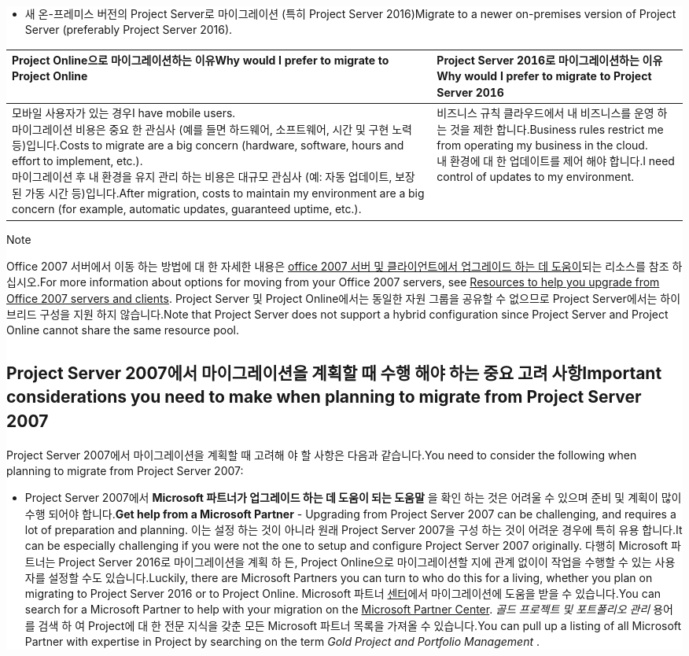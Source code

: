 - <span data-ttu-id="2b105-132">새 온-프레미스 버전의 Project Server로 마이그레이션 (특히 Project Server 2016)</span><span class="sxs-lookup"><span data-stu-id="2b105-132">Migrate to a newer on-premises version of Project Server (preferably Project Server 2016).</span></span>
    
|<span data-ttu-id="2b105-133">**Project Online으로 마이그레이션하는 이유**</span><span class="sxs-lookup"><span data-stu-id="2b105-133">**Why would I prefer to migrate to Project Online**</span></span>|<span data-ttu-id="2b105-134">**Project Server 2016로 마이그레이션하는 이유**</span><span class="sxs-lookup"><span data-stu-id="2b105-134">**Why would I prefer to migrate to Project Server 2016**</span></span>|
|:-----|:-----|
| <span data-ttu-id="2b105-135">모바일 사용자가 있는 경우</span><span class="sxs-lookup"><span data-stu-id="2b105-135">I have mobile users.</span></span>  <br/>  <span data-ttu-id="2b105-136">마이그레이션 비용은 중요 한 관심사 (예를 들면 하드웨어, 소프트웨어, 시간 및 구현 노력 등)입니다.</span><span class="sxs-lookup"><span data-stu-id="2b105-136">Costs to migrate are a big concern (hardware, software, hours and effort to implement, etc.).</span></span>  <br/>  <span data-ttu-id="2b105-137">마이그레이션 후 내 환경을 유지 관리 하는 비용은 대규모 관심사 (예: 자동 업데이트, 보장 된 가동 시간 등)입니다.</span><span class="sxs-lookup"><span data-stu-id="2b105-137">After migration, costs to maintain my environment are a big concern (for example, automatic updates, guaranteed uptime, etc.).</span></span>  <br/> | <span data-ttu-id="2b105-138">비즈니스 규칙 클라우드에서 내 비즈니스를 운영 하는 것을 제한 합니다.</span><span class="sxs-lookup"><span data-stu-id="2b105-138">Business rules restrict me from operating my business in the cloud.</span></span>  <br/>  <span data-ttu-id="2b105-139">내 환경에 대 한 업데이트를 제어 해야 합니다.</span><span class="sxs-lookup"><span data-stu-id="2b105-139">I need control of updates to my environment.</span></span>  <br/> |
   
> [!NOTE]
> <span data-ttu-id="2b105-140">Office 2007 서버에서 이동 하는 방법에 대 한 자세한 내용은 [office 2007 서버 및 클라이언트에서 업그레이드 하는 데 도움이](upgrade-from-office-2007-servers-and-products.md)되는 리소스를 참조 하십시오.</span><span class="sxs-lookup"><span data-stu-id="2b105-140">For more information about options for moving from your Office 2007 servers, see [Resources to help you upgrade from Office 2007 servers and clients](upgrade-from-office-2007-servers-and-products.md).</span></span> <span data-ttu-id="2b105-141">Project Server 및 Project Online에서는 동일한 자원 그룹을 공유할 수 없으므로 Project Server에서는 하이브리드 구성을 지원 하지 않습니다.</span><span class="sxs-lookup"><span data-stu-id="2b105-141">Note that Project Server does not support a hybrid configuration since Project Server and Project Online cannot share the same resource pool.</span></span> 
  
## <a name="important-considerations-you-need-to-make-when-planning-to-migrate-from-project-server-2007"></a><span data-ttu-id="2b105-142">Project Server 2007에서 마이그레이션을 계획할 때 수행 해야 하는 중요 고려 사항</span><span class="sxs-lookup"><span data-stu-id="2b105-142">Important considerations you need to make when planning to migrate from Project Server 2007</span></span>

<span data-ttu-id="2b105-143">Project Server 2007에서 마이그레이션을 계획할 때 고려해 야 할 사항은 다음과 같습니다.</span><span class="sxs-lookup"><span data-stu-id="2b105-143">You need to consider the following when planning to migrate from Project Server 2007:</span></span>
  
- <span data-ttu-id="2b105-144">Project Server 2007에서 **Microsoft 파트너가 업그레이드 하는 데 도움이 되는 도움말** 을 확인 하는 것은 어려울 수 있으며 준비 및 계획이 많이 수행 되어야 합니다.</span><span class="sxs-lookup"><span data-stu-id="2b105-144">**Get help from a Microsoft Partner** - Upgrading from Project Server 2007 can be challenging, and requires a lot of preparation and planning.</span></span> <span data-ttu-id="2b105-145">이는 설정 하는 것이 아니라 원래 Project Server 2007을 구성 하는 것이 어려운 경우에 특히 유용 합니다.</span><span class="sxs-lookup"><span data-stu-id="2b105-145">It can be especially challenging if you were not the one to setup and configure Project Server 2007 originally.</span></span> <span data-ttu-id="2b105-146">다행히 Microsoft 파트너는 Project Server 2016로 마이그레이션을 계획 하 든, Project Online으로 마이그레이션할 지에 관계 없이이 작업을 수행할 수 있는 사용자를 설정할 수도 있습니다.</span><span class="sxs-lookup"><span data-stu-id="2b105-146">Luckily, there are Microsoft Partners you can turn to who do this for a living, whether you plan on migrating to Project Server 2016 or to Project Online.</span></span> <span data-ttu-id="2b105-147">Microsoft 파트너 [센터](https://go.microsoft.com/fwlink/p/?linkid=841249)에서 마이그레이션에 도움을 받을 수 있습니다.</span><span class="sxs-lookup"><span data-stu-id="2b105-147">You can search for a Microsoft Partner to help with your migration on the [Microsoft Partner Center](https://go.microsoft.com/fwlink/p/?linkid=841249).</span></span> <span data-ttu-id="2b105-148">*골드 프로젝트 및 포트폴리오 관리* 용어를 검색 하 여 Project에 대 한 전문 지식을 갖춘 모든 Microsoft 파트너 목록을 가져올 수 있습니다.</span><span class="sxs-lookup"><span data-stu-id="2b105-148">You can pull up a listing of all Microsoft Partner with expertise in Project by searching on the term  *Gold Project and Portfolio Management*  .</span></span> 
    